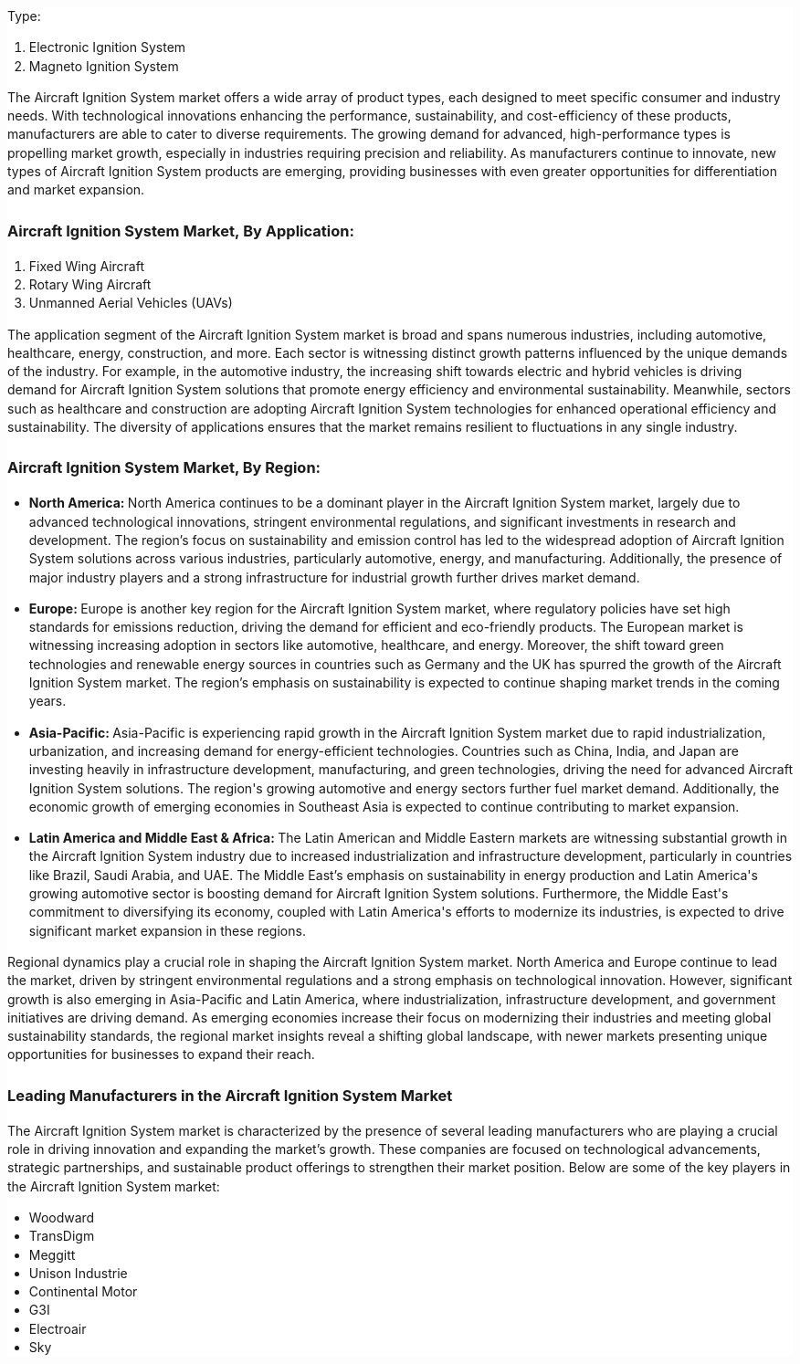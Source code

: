 Type:<br /></strong></h3><ol><li>Electronic Ignition System<li> Magneto Ignition System</li></ol><p>The Aircraft Ignition System market offers a wide array of product types, each designed to meet specific consumer and industry needs. With technological innovations enhancing the performance, sustainability, and cost-efficiency of these products, manufacturers are able to cater to diverse requirements. The growing demand for advanced, high-performance types is propelling market growth, especially in industries requiring precision and reliability. As manufacturers continue to innovate, new types of Aircraft Ignition System products are emerging, providing businesses with even greater opportunities for differentiation and market expansion.</p><h3>Aircraft Ignition System Market,&nbsp;By Application:</h3><ol><li>Fixed Wing Aircraft<li> Rotary Wing Aircraft<li> Unmanned Aerial Vehicles (UAVs)</li></ol><p>The application segment of the Aircraft Ignition System market is broad and spans numerous industries, including automotive, healthcare, energy, construction, and more. Each sector is witnessing distinct growth patterns influenced by the unique demands of the industry. For example, in the automotive industry, the increasing shift towards electric and hybrid vehicles is driving demand for Aircraft Ignition System solutions that promote energy efficiency and environmental sustainability. Meanwhile, sectors such as healthcare and construction are adopting Aircraft Ignition System technologies for enhanced operational efficiency and sustainability. The diversity of applications ensures that the market remains resilient to fluctuations in any single industry.</p><h3>Aircraft Ignition System Market, By Region:</h3><ul><li><p><strong>North America:&nbsp;</strong>North America continues to be a dominant player in the Aircraft Ignition System market, largely due to advanced technological innovations, stringent environmental regulations, and significant investments in research and development. The region&rsquo;s focus on sustainability and emission control has led to the widespread adoption of Aircraft Ignition System solutions across various industries, particularly automotive, energy, and manufacturing. Additionally, the presence of major industry players and a strong infrastructure for industrial growth further drives market demand.</p></li><li><p><strong><strong>Europe:&nbsp;</strong></strong>Europe is another key region for the Aircraft Ignition System market, where regulatory policies have set high standards for emissions reduction, driving the demand for efficient and eco-friendly products. The European market is witnessing increasing adoption in sectors like automotive, healthcare, and energy. Moreover, the shift toward green technologies and renewable energy sources in countries such as Germany and the UK has spurred the growth of the Aircraft Ignition System market. The region&rsquo;s emphasis on sustainability is expected to continue shaping market trends in the coming years.</p></li><li><p><strong><strong>Asia-Pacific:&nbsp;</strong></strong>Asia-Pacific is experiencing rapid growth in the Aircraft Ignition System market due to rapid industrialization, urbanization, and increasing demand for energy-efficient technologies. Countries such as China, India, and Japan are investing heavily in infrastructure development, manufacturing, and green technologies, driving the need for advanced Aircraft Ignition System solutions. The region's growing automotive and energy sectors further fuel market demand. Additionally, the economic growth of emerging economies in Southeast Asia is expected to continue contributing to market expansion.</p></li><li><p><strong><strong>Latin America and Middle East &amp; Africa:&nbsp;</strong></strong>The Latin American and Middle Eastern markets are witnessing substantial growth in the Aircraft Ignition System industry due to increased industrialization and infrastructure development, particularly in countries like Brazil, Saudi Arabia, and UAE. The Middle East&rsquo;s emphasis on sustainability in energy production and Latin America's growing automotive sector is boosting demand for Aircraft Ignition System solutions. Furthermore, the Middle East's commitment to diversifying its economy, coupled with Latin America's efforts to modernize its industries, is expected to drive significant market expansion in these regions.</p></li></ul><p>Regional dynamics play a crucial role in shaping the Aircraft Ignition System market. North America and Europe continue to lead the market, driven by stringent environmental regulations and a strong emphasis on technological innovation. However, significant growth is also emerging in Asia-Pacific and Latin America, where industrialization, infrastructure development, and government initiatives are driving demand. As emerging economies increase their focus on modernizing their industries and meeting global sustainability standards, the regional market insights reveal a shifting global landscape, with newer markets presenting unique opportunities for businesses to expand their reach.</p><h3><strong>Leading Manufacturers in the Aircraft Ignition System Market</strong></h3><p>The Aircraft Ignition System market is characterized by the presence of several leading manufacturers who are playing a crucial role in driving innovation and expanding the market&rsquo;s growth. These companies are focused on technological advancements, strategic partnerships, and sustainable product offerings to strengthen their market position. Below are some of the key players in the Aircraft Ignition System market:</p></div><div class="article-main__content" data-test-id="publishing-text-block"><ul><li><span class="">Woodward<li> TransDigm<li> Meggitt<li> Unison Industrie<li> Continental Motor<li> G3I<li> Electroair<li> Sky